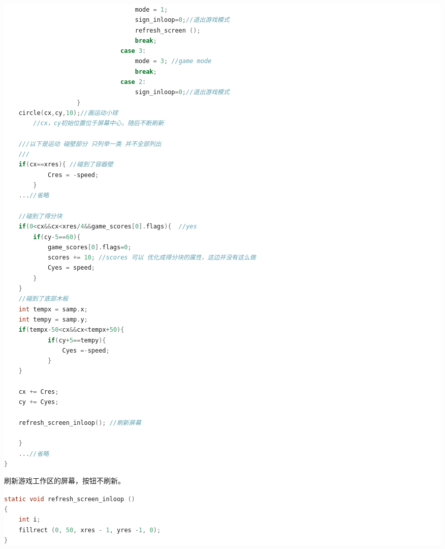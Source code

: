 ``` c
									mode = 1;
									sign_inloop=0;//退出游戏模式
									refresh_screen ();
									break;
								case 3:
									mode = 3; //game mode
									break;
								case 2:
									sign_inloop=0;//退出游戏模式
					}
    circle(cx,cy,10);//画运动小球 
        //cx，cy初始位置位于屏幕中心，随后不断刷新
        
   	///以下是运动 碰壁部分 只列举一类 并不全部列出
    ///    
    if(cx==xres){ //碰到了容器壁
			Cres = -speed;
		}
    ...//省略
        
    //碰到了得分块
	if(0<cx&&cx<xres/4&&game_scores[0].flags){  //yes		
		if(cy-5==60){
			game_scores[0].flags=0;
			scores += 10; //scores 可以 优化成得分块的属性，这边并没有这么做
			Cyes = speed; 
		}
    }
    //碰到了底部木板
	int tempx = samp.x;
	int tempy = samp.y;     
    if(tempx-50<cx&&cx<tempx+50){
			if(cy+5==tempy){
				Cyes =-speed;
			}
	}   

	cx += Cres;
	cy += Cyes;
        
	refresh_screen_inloop(); //刷新屏幕
        
    }
    ...//省略
}
```

刷新游戏工作区的屏幕，按钮不刷新。

``` c
static void refresh_screen_inloop ()
{
	int i;
	fillrect (0, 50, xres - 1, yres -1, 0);
}
```
